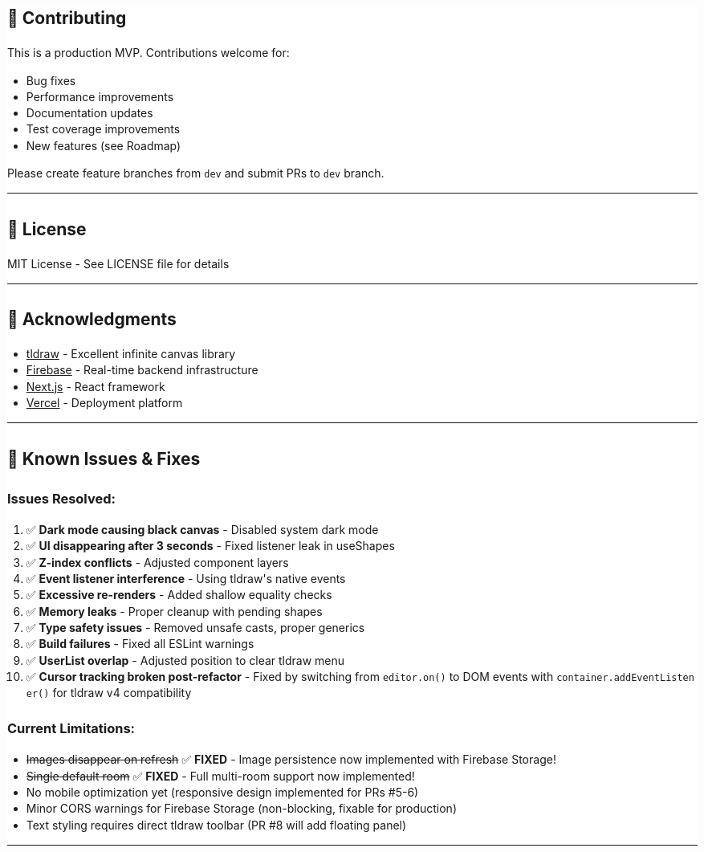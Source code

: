 
## 🤝 **Contributing**

This is a production MVP. Contributions welcome for:
- Bug fixes
- Performance improvements
- Documentation updates
- Test coverage improvements
- New features (see Roadmap)

Please create feature branches from `dev` and submit PRs to `dev` branch.

---

## 📄 **License**

MIT License - See LICENSE file for details

---

## 🙏 **Acknowledgments**

- [tldraw](https://tldraw.dev) - Excellent infinite canvas library
- [Firebase](https://firebase.google.com) - Real-time backend infrastructure
- [Next.js](https://nextjs.org) - React framework
- [Vercel](https://vercel.com) - Deployment platform

---

## 🐛 **Known Issues & Fixes**

### **Issues Resolved:**
1. ✅ **Dark mode causing black canvas** - Disabled system dark mode
2. ✅ **UI disappearing after 3 seconds** - Fixed listener leak in useShapes
3. ✅ **Z-index conflicts** - Adjusted component layers
4. ✅ **Event listener interference** - Using tldraw's native events
5. ✅ **Excessive re-renders** - Added shallow equality checks
6. ✅ **Memory leaks** - Proper cleanup with pending shapes
7. ✅ **Type safety issues** - Removed unsafe casts, proper generics
8. ✅ **Build failures** - Fixed all ESLint warnings
9. ✅ **UserList overlap** - Adjusted position to clear tldraw menu
10. ✅ **Cursor tracking broken post-refactor** - Fixed by switching from `editor.on()` to DOM events with `container.addEventListener()` for tldraw v4 compatibility

### **Current Limitations:**
- ~~Images disappear on refresh~~ ✅ **FIXED** - Image persistence now implemented with Firebase Storage!
- ~~Single default room~~ ✅ **FIXED** - Full multi-room support now implemented!
- No mobile optimization yet (responsive design implemented for PRs #5-6)
- Minor CORS warnings for Firebase Storage (non-blocking, fixable for production)
- Text styling requires direct tldraw toolbar (PR #8 will add floating panel)

---